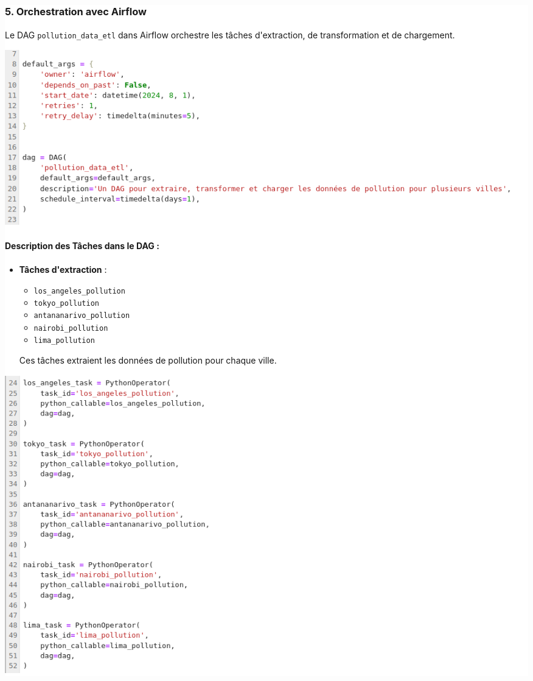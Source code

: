 ### 5. Orchestration avec Airflow

Le DAG `pollution_data_etl` dans Airflow orchestre les tâches d'extraction, de transformation et de chargement.

[![dag](utils/screenshoot/dag_pollution_data_etl.png)](utils/screenshoot/dag_pollution_data_etl.png)

#### Description des Tâches dans le DAG :

- **Tâches d'extraction** :
  - `los_angeles_pollution`
  - `tokyo_pollution`
  - `antananarivo_pollution`
  - `nairobi_pollution`
  - `lima_pollution`
  
  Ces tâches extraient les données de pollution pour chaque ville.

[![extracts](utils/screenshoot/location_dag.png)](utils/screenshoot/location_dag.png)
